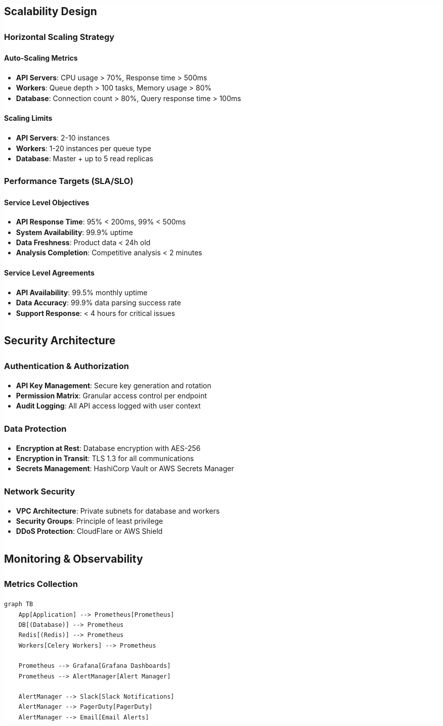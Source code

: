 ## Scalability Design

### Horizontal Scaling Strategy

#### Auto-Scaling Metrics
- **API Servers**: CPU usage > 70%, Response time > 500ms
- **Workers**: Queue depth > 100 tasks, Memory usage > 80%
- **Database**: Connection count > 80%, Query response time > 100ms

#### Scaling Limits
- **API Servers**: 2-10 instances
- **Workers**: 1-20 instances per queue type
- **Database**: Master + up to 5 read replicas

### Performance Targets (SLA/SLO)

#### Service Level Objectives
- **API Response Time**: 95% < 200ms, 99% < 500ms
- **System Availability**: 99.9% uptime
- **Data Freshness**: Product data < 24h old
- **Analysis Completion**: Competitive analysis < 2 minutes

#### Service Level Agreements
- **API Availability**: 99.5% monthly uptime
- **Data Accuracy**: 99.9% data parsing success rate
- **Support Response**: < 4 hours for critical issues

## Security Architecture

### Authentication & Authorization
- **API Key Management**: Secure key generation and rotation
- **Permission Matrix**: Granular access control per endpoint
- **Audit Logging**: All API access logged with user context

### Data Protection
- **Encryption at Rest**: Database encryption with AES-256
- **Encryption in Transit**: TLS 1.3 for all communications
- **Secrets Management**: HashiCorp Vault or AWS Secrets Manager

### Network Security
- **VPC Architecture**: Private subnets for database and workers
- **Security Groups**: Principle of least privilege
- **DDoS Protection**: CloudFlare or AWS Shield

## Monitoring & Observability

### Metrics Collection
```mermaid
graph TB
    App[Application] --> Prometheus[Prometheus]
    DB[(Database)] --> Prometheus
    Redis[(Redis)] --> Prometheus
    Workers[Celery Workers] --> Prometheus
    
    Prometheus --> Grafana[Grafana Dashboards]
    Prometheus --> AlertManager[Alert Manager]
    
    AlertManager --> Slack[Slack Notifications]
    AlertManager --> PagerDuty[PagerDuty]
    AlertManager --> Email[Email Alerts]
```